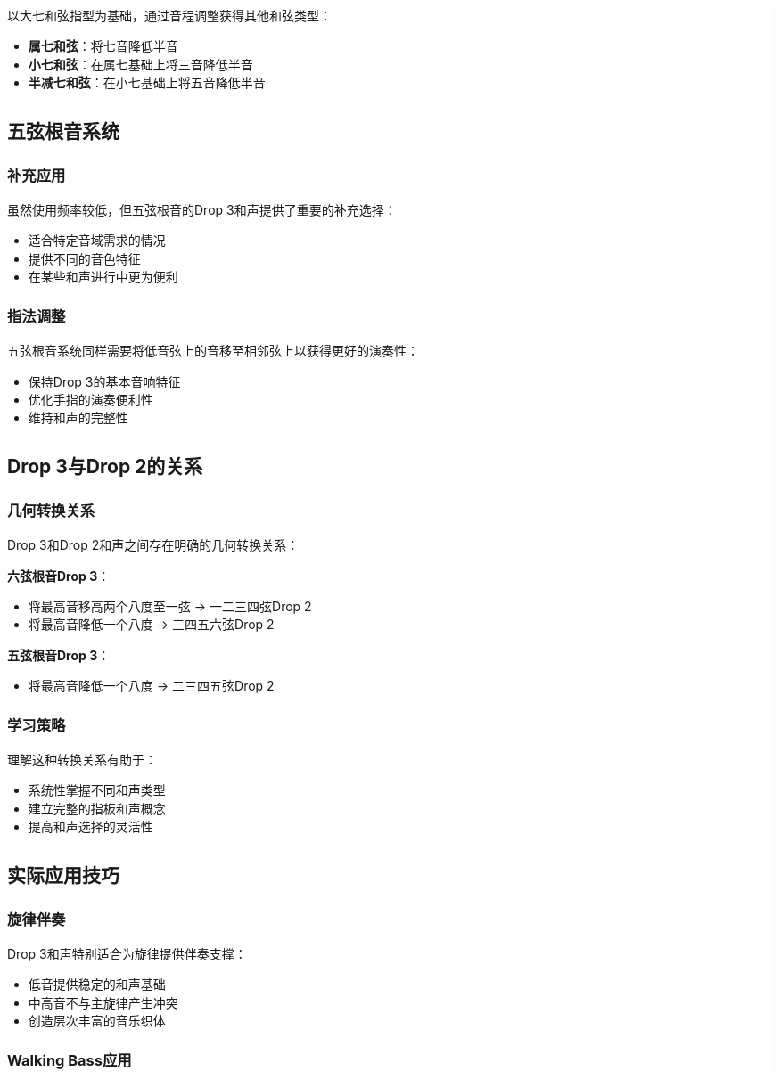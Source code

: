 以大七和弦指型为基础，通过音程调整获得其他和弦类型：
- **属七和弦**：将七音降低半音
- **小七和弦**：在属七基础上将三音降低半音
- **半减七和弦**：在小七基础上将五音降低半音

## 五弦根音系统

### 补充应用

虽然使用频率较低，但五弦根音的Drop 3和声提供了重要的补充选择：
- 适合特定音域需求的情况
- 提供不同的音色特征
- 在某些和声进行中更为便利

### 指法调整

五弦根音系统同样需要将低音弦上的音移至相邻弦上以获得更好的演奏性：
- 保持Drop 3的基本音响特征
- 优化手指的演奏便利性
- 维持和声的完整性

## Drop 3与Drop 2的关系

### 几何转换关系

Drop 3和Drop 2和声之间存在明确的几何转换关系：

**六弦根音Drop 3**：
- 将最高音移高两个八度至一弦 → 一二三四弦Drop 2
- 将最高音降低一个八度 → 三四五六弦Drop 2

**五弦根音Drop 3**：
- 将最高音降低一个八度 → 二三四五弦Drop 2

### 学习策略

理解这种转换关系有助于：
- 系统性掌握不同和声类型
- 建立完整的指板和声概念
- 提高和声选择的灵活性

## 实际应用技巧

### 旋律伴奏

Drop 3和声特别适合为旋律提供伴奏支撑：
- 低音提供稳定的和声基础
- 中高音不与主旋律产生冲突
- 创造层次丰富的音乐织体

### Walking Bass应用
